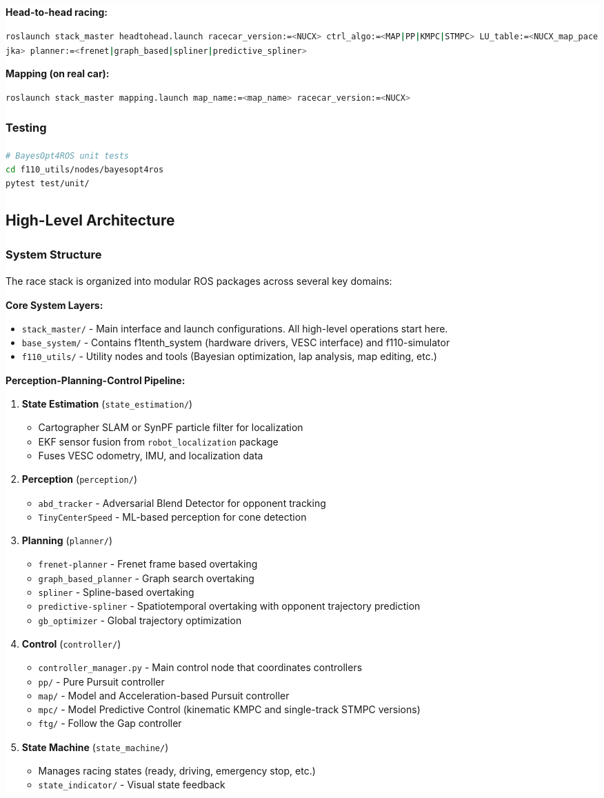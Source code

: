 **Head-to-head racing:**
```bash
roslaunch stack_master headtohead.launch racecar_version:=<NUCX> ctrl_algo:=<MAP|PP|KMPC|STMPC> LU_table:=<NUCX_map_pacejka> planner:=<frenet|graph_based|spliner|predictive_spliner>
```

**Mapping (on real car):**
```bash
roslaunch stack_master mapping.launch map_name:=<map_name> racecar_version:=<NUCX>
```

### Testing

```bash
# BayesOpt4ROS unit tests
cd f110_utils/nodes/bayesopt4ros
pytest test/unit/
```

## High-Level Architecture

### System Structure

The race stack is organized into modular ROS packages across several key domains:

**Core System Layers:**
- `stack_master/` - Main interface and launch configurations. All high-level operations start here.
- `base_system/` - Contains f1tenth_system (hardware drivers, VESC interface) and f110-simulator
- `f110_utils/` - Utility nodes and tools (Bayesian optimization, lap analysis, map editing, etc.)

**Perception-Planning-Control Pipeline:**
1. **State Estimation** (`state_estimation/`)
   - Cartographer SLAM or SynPF particle filter for localization
   - EKF sensor fusion from `robot_localization` package
   - Fuses VESC odometry, IMU, and localization data

2. **Perception** (`perception/`)
   - `abd_tracker` - Adversarial Blend Detector for opponent tracking
   - `TinyCenterSpeed` - ML-based perception for cone detection

3. **Planning** (`planner/`)
   - `frenet-planner` - Frenet frame based overtaking
   - `graph_based_planner` - Graph search overtaking
   - `spliner` - Spline-based overtaking
   - `predictive-spliner` - Spatiotemporal overtaking with opponent trajectory prediction
   - `gb_optimizer` - Global trajectory optimization

4. **Control** (`controller/`)
   - `controller_manager.py` - Main control node that coordinates controllers
   - `pp/` - Pure Pursuit controller
   - `map/` - Model and Acceleration-based Pursuit controller
   - `mpc/` - Model Predictive Control (kinematic KMPC and single-track STMPC versions)
   - `ftg/` - Follow the Gap controller

5. **State Machine** (`state_machine/`)
   - Manages racing states (ready, driving, emergency stop, etc.)
   - `state_indicator/` - Visual state feedback
